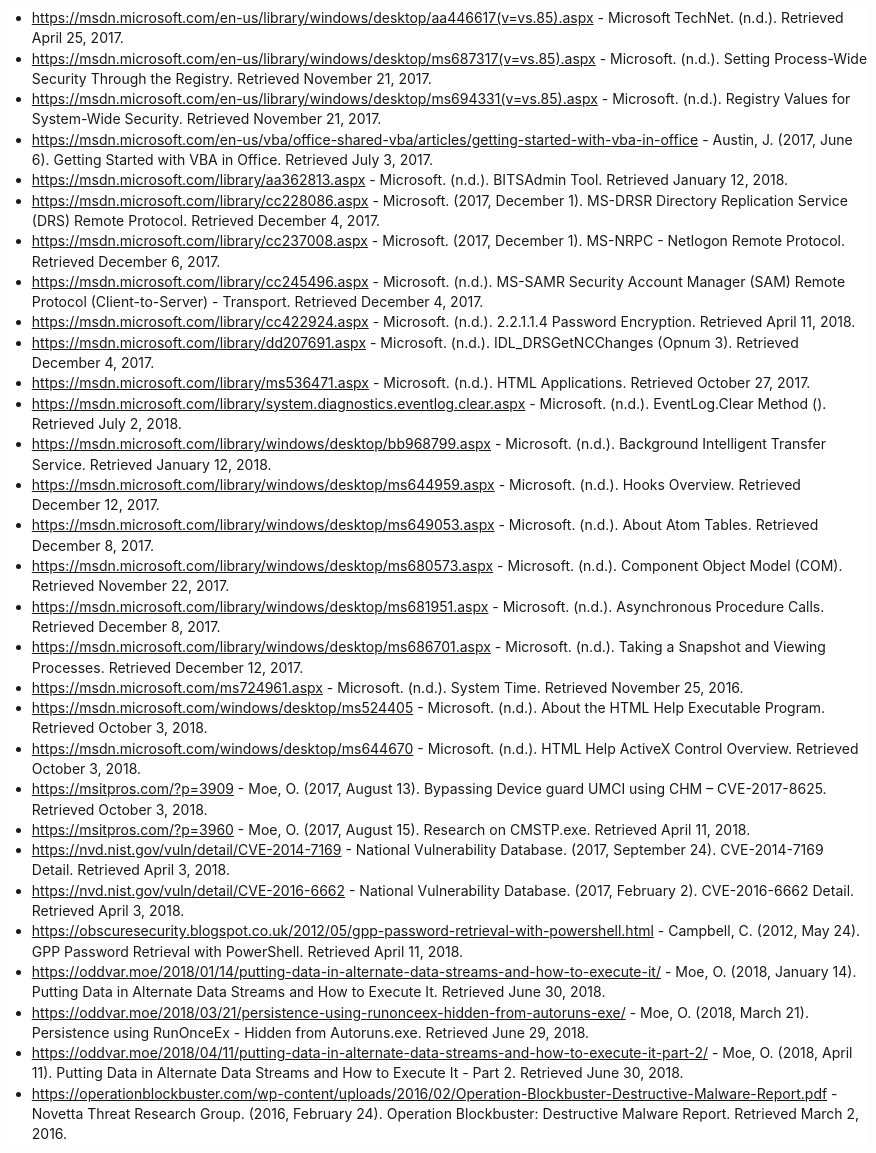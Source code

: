 * https://msdn.microsoft.com/en-us/library/windows/desktop/aa446617(v=vs.85).aspx - Microsoft TechNet. (n.d.). Retrieved April 25, 2017.
* https://msdn.microsoft.com/en-us/library/windows/desktop/ms687317(v=vs.85).aspx - Microsoft. (n.d.). Setting Process-Wide Security Through the Registry. Retrieved November 21, 2017.
* https://msdn.microsoft.com/en-us/library/windows/desktop/ms694331(v=vs.85).aspx - Microsoft. (n.d.). Registry Values for System-Wide Security. Retrieved November 21, 2017.
* https://msdn.microsoft.com/en-us/vba/office-shared-vba/articles/getting-started-with-vba-in-office - Austin, J. (2017, June 6). Getting Started with VBA in Office. Retrieved July 3, 2017.
* https://msdn.microsoft.com/library/aa362813.aspx - Microsoft. (n.d.). BITSAdmin Tool. Retrieved January 12, 2018.
* https://msdn.microsoft.com/library/cc228086.aspx - Microsoft. (2017, December 1). MS-DRSR Directory Replication Service (DRS) Remote Protocol. Retrieved December 4, 2017.
* https://msdn.microsoft.com/library/cc237008.aspx - Microsoft. (2017, December 1). MS-NRPC - Netlogon Remote Protocol. Retrieved December 6, 2017.
* https://msdn.microsoft.com/library/cc245496.aspx - Microsoft. (n.d.). MS-SAMR Security Account Manager (SAM) Remote Protocol (Client-to-Server) - Transport. Retrieved December 4, 2017.
* https://msdn.microsoft.com/library/cc422924.aspx - Microsoft. (n.d.). 2.2.1.1.4 Password Encryption. Retrieved April 11, 2018.
* https://msdn.microsoft.com/library/dd207691.aspx - Microsoft. (n.d.). IDL_DRSGetNCChanges (Opnum 3). Retrieved December 4, 2017.
* https://msdn.microsoft.com/library/ms536471.aspx - Microsoft. (n.d.). HTML Applications. Retrieved October 27, 2017.
* https://msdn.microsoft.com/library/system.diagnostics.eventlog.clear.aspx - Microsoft. (n.d.). EventLog.Clear Method (). Retrieved July 2, 2018.
* https://msdn.microsoft.com/library/windows/desktop/bb968799.aspx - Microsoft. (n.d.). Background Intelligent Transfer Service. Retrieved January 12, 2018.
* https://msdn.microsoft.com/library/windows/desktop/ms644959.aspx - Microsoft. (n.d.). Hooks Overview. Retrieved December 12, 2017.
* https://msdn.microsoft.com/library/windows/desktop/ms649053.aspx - Microsoft. (n.d.). About Atom Tables. Retrieved December 8, 2017.
* https://msdn.microsoft.com/library/windows/desktop/ms680573.aspx - Microsoft. (n.d.). Component Object Model (COM). Retrieved November 22, 2017.
* https://msdn.microsoft.com/library/windows/desktop/ms681951.aspx - Microsoft. (n.d.). Asynchronous Procedure Calls. Retrieved December 8, 2017.
* https://msdn.microsoft.com/library/windows/desktop/ms686701.aspx - Microsoft. (n.d.). Taking a Snapshot and Viewing Processes. Retrieved December 12, 2017.
* https://msdn.microsoft.com/ms724961.aspx - Microsoft. (n.d.). System Time. Retrieved November 25, 2016.
* https://msdn.microsoft.com/windows/desktop/ms524405 - Microsoft. (n.d.). About the HTML Help Executable Program. Retrieved October 3, 2018.
* https://msdn.microsoft.com/windows/desktop/ms644670 - Microsoft. (n.d.). HTML Help ActiveX Control Overview. Retrieved October 3, 2018.
* https://msitpros.com/?p=3909 - Moe, O. (2017, August 13). Bypassing Device guard UMCI using CHM – CVE-2017-8625. Retrieved October 3, 2018.
* https://msitpros.com/?p=3960 - Moe, O. (2017, August 15). Research on CMSTP.exe. Retrieved April 11, 2018.
* https://nvd.nist.gov/vuln/detail/CVE-2014-7169 - National Vulnerability Database. (2017, September 24). CVE-2014-7169 Detail. Retrieved April 3, 2018.
* https://nvd.nist.gov/vuln/detail/CVE-2016-6662 - National Vulnerability Database. (2017, February 2). CVE-2016-6662 Detail. Retrieved April 3, 2018.
* https://obscuresecurity.blogspot.co.uk/2012/05/gpp-password-retrieval-with-powershell.html - Campbell, C. (2012, May 24). GPP Password Retrieval with PowerShell. Retrieved April 11, 2018.
* https://oddvar.moe/2018/01/14/putting-data-in-alternate-data-streams-and-how-to-execute-it/ - Moe, O. (2018, January 14). Putting Data in Alternate Data Streams and How to Execute It. Retrieved June 30, 2018.
* https://oddvar.moe/2018/03/21/persistence-using-runonceex-hidden-from-autoruns-exe/ - Moe, O. (2018, March 21). Persistence using RunOnceEx - Hidden from Autoruns.exe. Retrieved June 29, 2018.
* https://oddvar.moe/2018/04/11/putting-data-in-alternate-data-streams-and-how-to-execute-it-part-2/ - Moe, O. (2018, April 11). Putting Data in Alternate Data Streams and How to Execute It - Part 2. Retrieved June 30, 2018.
* https://operationblockbuster.com/wp-content/uploads/2016/02/Operation-Blockbuster-Destructive-Malware-Report.pdf - Novetta Threat Research Group. (2016, February 24). Operation Blockbuster: Destructive Malware Report. Retrieved March 2, 2016.